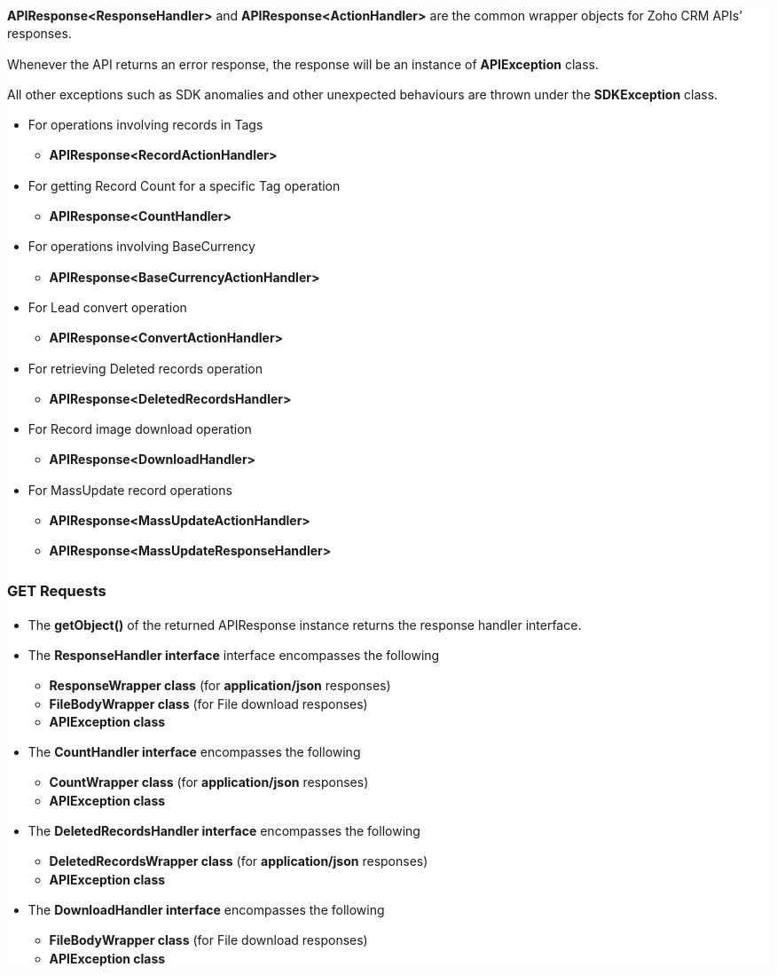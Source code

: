 **APIResponse&lt;ResponseHandler&gt;** and **APIResponse&lt;ActionHandler&gt;** are the common wrapper objects for Zoho CRM APIs’ responses.

Whenever the API returns an error response, the response will be an instance of **APIException** class.

All other exceptions such as SDK anomalies and other unexpected behaviours are thrown under the **SDKException** class.

- For operations involving records in Tags

  - **APIResponse&lt;RecordActionHandler&gt;**

- For getting Record Count for a specific Tag operation

  - **APIResponse&lt;CountHandler&gt;**

- For operations involving BaseCurrency

  - **APIResponse&lt;BaseCurrencyActionHandler&gt;**

- For Lead convert operation

  - **APIResponse&lt;ConvertActionHandler&gt;**

- For retrieving Deleted records operation

  - **APIResponse&lt;DeletedRecordsHandler&gt;**

- For Record image download operation

  - **APIResponse&lt;DownloadHandler&gt;**

- For MassUpdate record operations

  - **APIResponse&lt;MassUpdateActionHandler&gt;**

  - **APIResponse&lt;MassUpdateResponseHandler&gt;**

### GET Requests

- The **getObject()** of the returned APIResponse instance returns the response handler interface.

- The **ResponseHandler interface** interface encompasses the following

  - **ResponseWrapper class** (for **application/json** responses)
  - **FileBodyWrapper class** (for File download responses)
  - **APIException class**

- The **CountHandler interface** encompasses the following

  - **CountWrapper class** (for **application/json** responses)
  - **APIException class**

- The **DeletedRecordsHandler interface** encompasses the following

  - **DeletedRecordsWrapper class** (for **application/json** responses)
  - **APIException class**

- The **DownloadHandler interface** encompasses the following

  - **FileBodyWrapper class** (for File download responses)
  - **APIException class**
